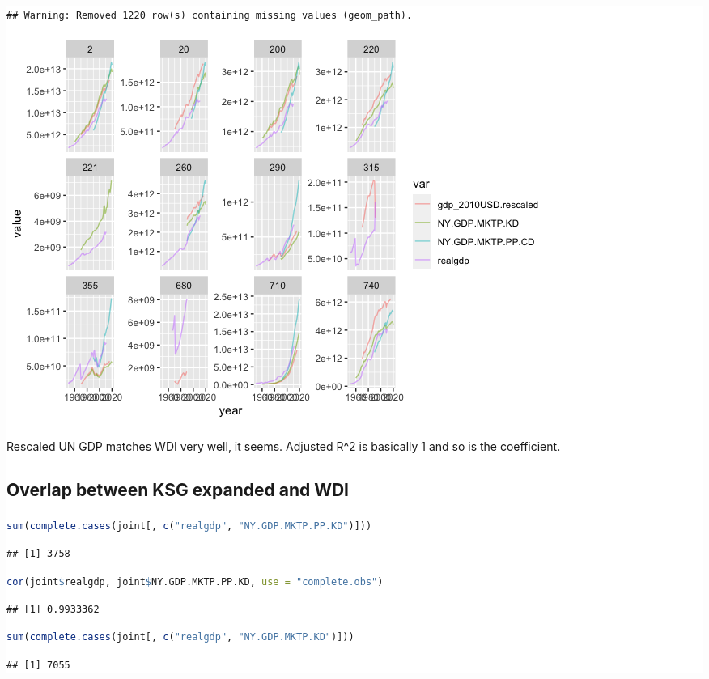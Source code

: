     ## Warning: Removed 1220 row(s) containing missing values (geom_path).

![](coding-notes_files/figure-gfm/unnamed-chunk-8-2.png)

Rescaled UN GDP matches WDI very well, it seems. Adjusted R^2 is
basically 1 and so is the coefficient.

## Overlap between KSG expanded and WDI

``` r
sum(complete.cases(joint[, c("realgdp", "NY.GDP.MKTP.PP.KD")]))
```

    ## [1] 3758

``` r
cor(joint$realgdp, joint$NY.GDP.MKTP.PP.KD, use = "complete.obs")
```

    ## [1] 0.9933362

``` r
sum(complete.cases(joint[, c("realgdp", "NY.GDP.MKTP.KD")]))
```

    ## [1] 7055
